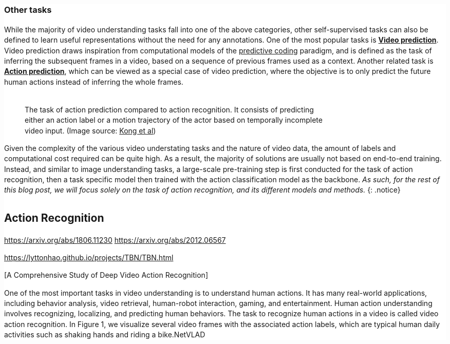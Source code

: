 ### Other tasks
While the majority of video understanding tasks fall into one of the above categories, other self-supervised tasks can also be defined to learn useful representations without the need for any annotations. One of the most popular tasks is **[Video prediction](https://arxiv.org/abs/2004.05214)**. Video prediction draws inspiration from computational models of the [predictive coding](https://en.wikipedia.org/wiki/Predictive_coding) paradigm, and is defined as the task of inferring the subsequent frames in a video, based on a sequence of previous frames used as a context. Another related task is **[Action prediction](https://arxiv.org/pdf/1806.11230.pdf)**, which can be viewed as a special case of video prediction, where the objective is to only predict the future human actions instead of inferring the whole frames.

<figure style="width: 70%" class="align-center">
  <img src="{{ 'http://127.0.0.1:4000/ml-blog/images/VID-UN/action-prediction.png' | absolute_url }}" alt="">
  <figcaption>
  The task of action prediction compared to action recognition. It consists of predicting either an action label or a motion trajectory of the actor based on temporally incomplete video input. (Image source: <a href="https://arxiv.org/abs/1806.11230">Kong et al</a>)
  </figcaption>
</figure>

Given the complexity of the various video understating tasks and the nature of video data, the amount of labels and computational cost required can be quite high. As a result, the majority of solutions are usually not based on end-to-end training. Instead, and similar to image understanding tasks, a large-scale pre-training step is first conducted for the task of action recognition, then a task specific model then trained with the action classification model as the backbone. *As such, for the rest of this blog post, we will focus solely on the task of action recognition, and its different models and methods.*
{: .notice}

















## Action Recognition

https://arxiv.org/abs/1806.11230
https://arxiv.org/abs/2012.06567


https://lyttonhao.github.io/projects/TBN/TBN.html


[A Comprehensive Study of Deep Video Action Recognition]

One of the most important tasks in video understanding is to understand human actions. It has many real-world
applications, including behavior analysis, video retrieval, human-robot interaction, gaming, and entertainment. Human action understanding involves recognizing, localizing, and predicting human behaviors. The task to recognize human actions in a video is called video action recognition. In Figure 1, we visualize several video frames with the associated action labels, which are typical human daily activities such as shaking hands and riding a bike.NetVLAD
